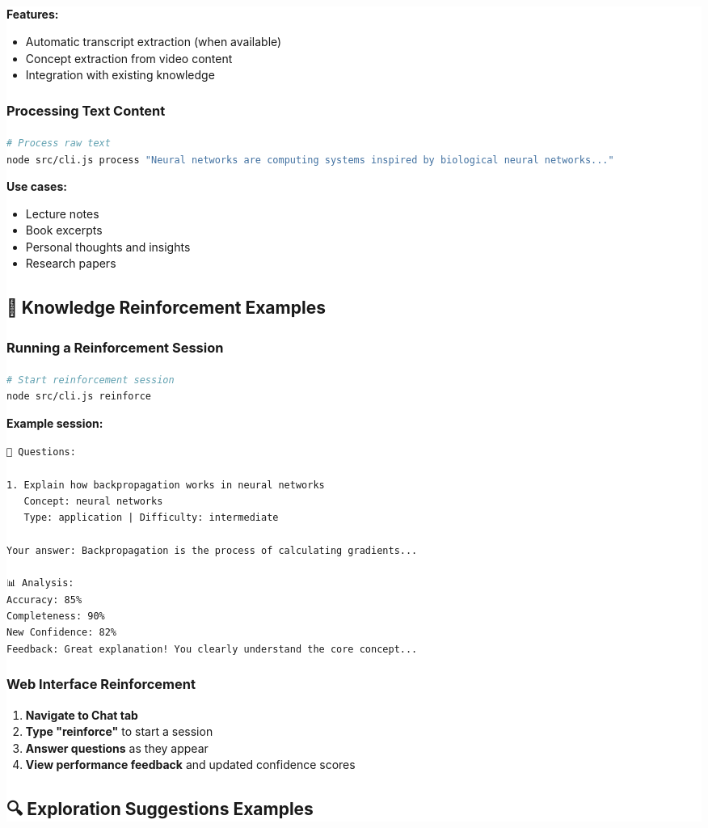 **Features:**
- Automatic transcript extraction (when available)
- Concept extraction from video content
- Integration with existing knowledge

### Processing Text Content

```bash
# Process raw text
node src/cli.js process "Neural networks are computing systems inspired by biological neural networks..."
```

**Use cases:**
- Lecture notes
- Book excerpts
- Personal thoughts and insights
- Research papers

## 🔄 Knowledge Reinforcement Examples

### Running a Reinforcement Session

```bash
# Start reinforcement session
node src/cli.js reinforce
```

**Example session:**
```
📝 Questions:

1. Explain how backpropagation works in neural networks
   Concept: neural networks
   Type: application | Difficulty: intermediate

Your answer: Backpropagation is the process of calculating gradients...

📊 Analysis:
Accuracy: 85%
Completeness: 90%
New Confidence: 82%
Feedback: Great explanation! You clearly understand the core concept...
```

### Web Interface Reinforcement

1. **Navigate to Chat tab**
2. **Type "reinforce"** to start a session
3. **Answer questions** as they appear
4. **View performance feedback** and updated confidence scores

## 🔍 Exploration Suggestions Examples
